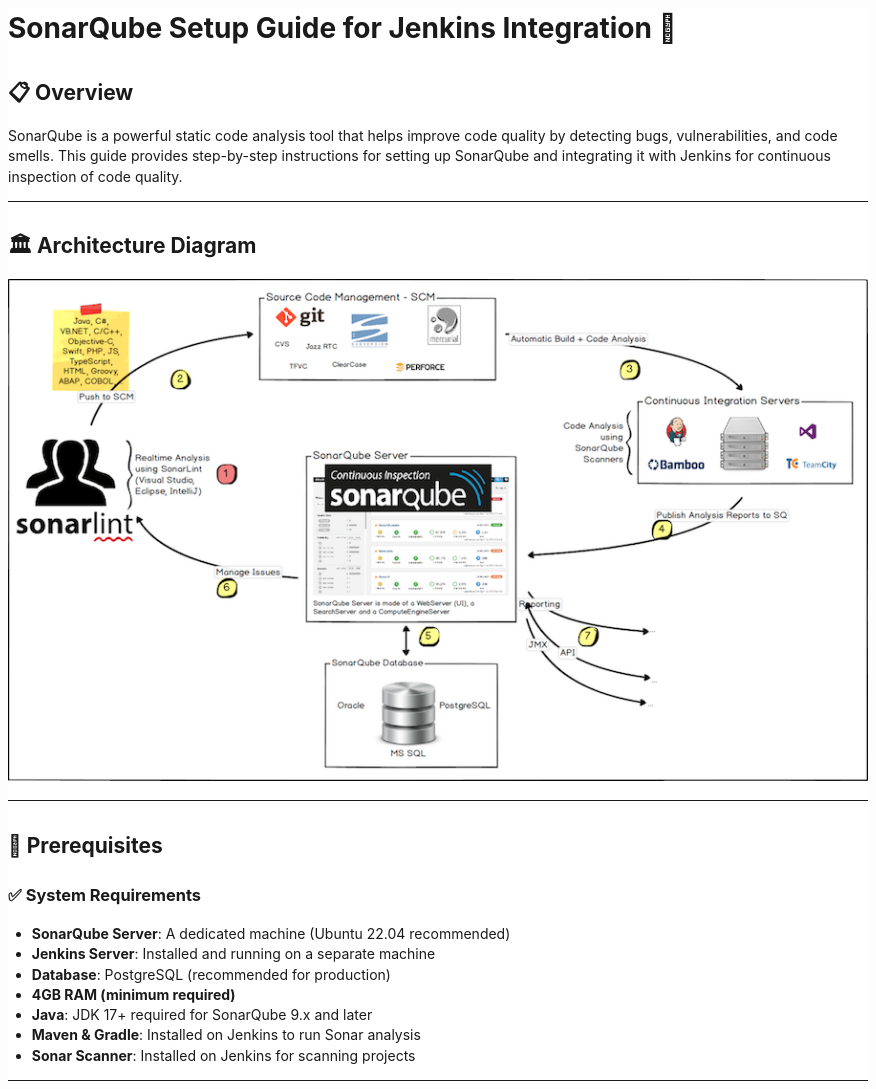 # SonarQube Setup Guide for Jenkins Integration 🚀

## 📋 Overview
SonarQube is a powerful static code analysis tool that helps improve code quality by detecting bugs, vulnerabilities, and code smells. This guide provides step-by-step instructions for setting up SonarQube and integrating it with Jenkins for continuous inspection of code quality.

---

## 🏛️ Architecture Diagram

![SonarQube Architecture](../../images/sonarqube_architecture.png)

---

## 📌 Prerequisites

### ✅ System Requirements
- **SonarQube Server**: A dedicated machine (Ubuntu 22.04 recommended)
- **Jenkins Server**: Installed and running on a separate machine
- **Database**: PostgreSQL (recommended for production)
- **4GB RAM (minimum required)**
- **Java**: JDK 17+ required for SonarQube 9.x and later
- **Maven & Gradle**: Installed on Jenkins to run Sonar analysis
- **Sonar Scanner**: Installed on Jenkins for scanning projects

---